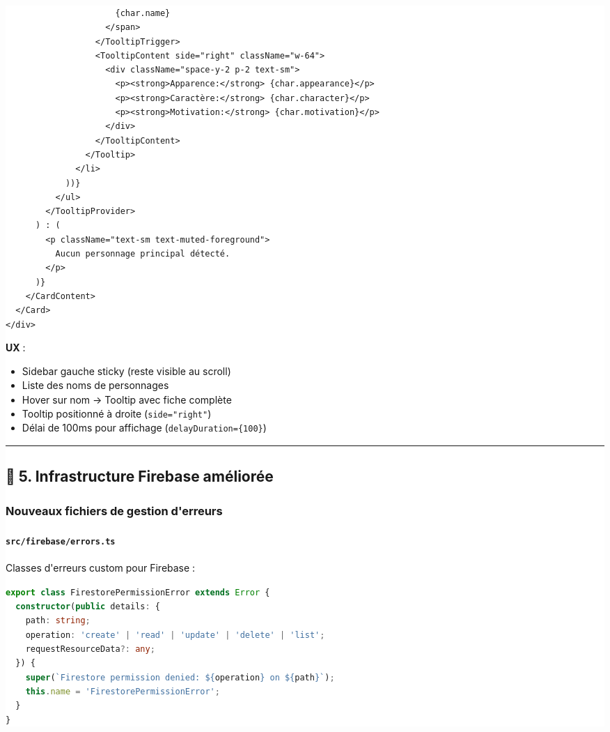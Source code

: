 ```tsx
                      {char.name}
                    </span>
                  </TooltipTrigger>
                  <TooltipContent side="right" className="w-64">
                    <div className="space-y-2 p-2 text-sm">
                      <p><strong>Apparence:</strong> {char.appearance}</p>
                      <p><strong>Caractère:</strong> {char.character}</p>
                      <p><strong>Motivation:</strong> {char.motivation}</p>
                    </div>
                  </TooltipContent>
                </Tooltip>
              </li>
            ))}
          </ul>
        </TooltipProvider>
      ) : (
        <p className="text-sm text-muted-foreground">
          Aucun personnage principal détecté.
        </p>
      )}
    </CardContent>
  </Card>
</div>
```

**UX** :
- Sidebar gauche sticky (reste visible au scroll)
- Liste des noms de personnages
- Hover sur nom → Tooltip avec fiche complète
- Tooltip positionné à droite (`side="right"`)
- Délai de 100ms pour affichage (`delayDuration={100}`)

---

## 🔧 5. Infrastructure Firebase améliorée

### Nouveaux fichiers de gestion d'erreurs

#### `src/firebase/errors.ts`
Classes d'erreurs custom pour Firebase :
```typescript
export class FirestorePermissionError extends Error {
  constructor(public details: {
    path: string;
    operation: 'create' | 'read' | 'update' | 'delete' | 'list';
    requestResourceData?: any;
  }) {
    super(`Firestore permission denied: ${operation} on ${path}`);
    this.name = 'FirestorePermissionError';
  }
}
```
